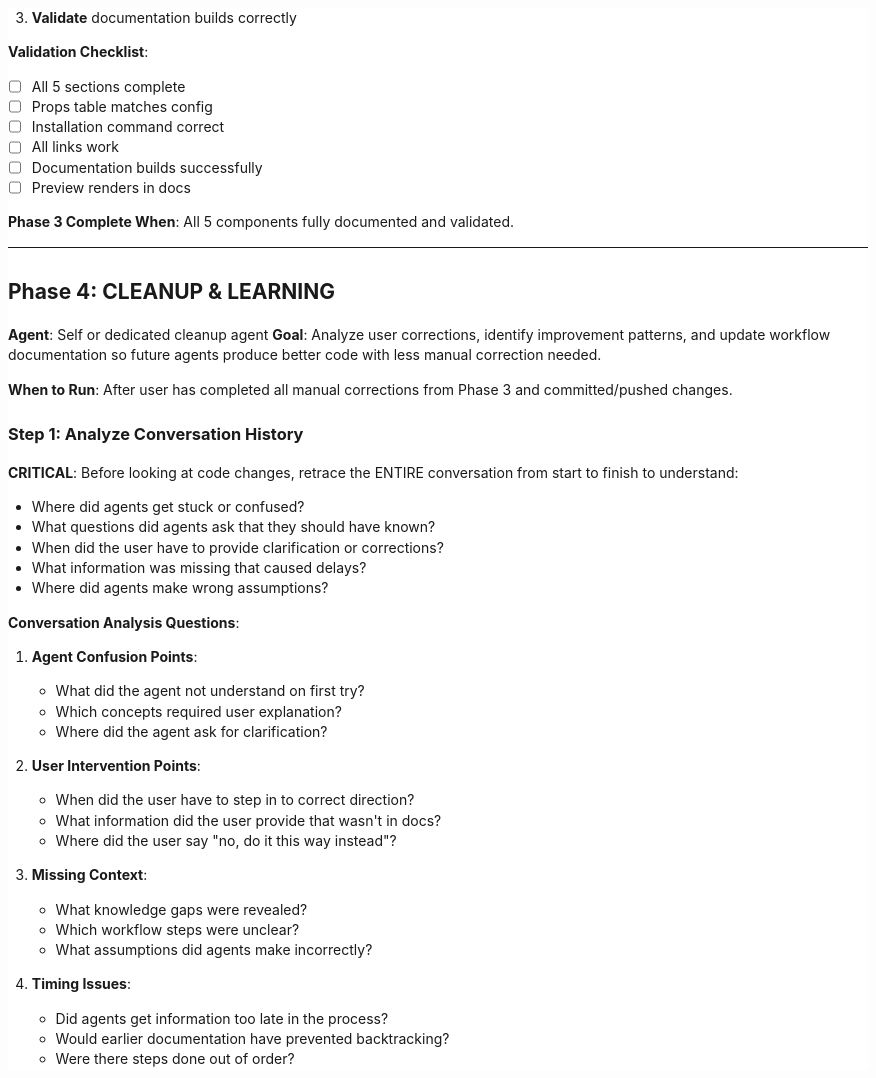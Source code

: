 3. **Validate** documentation builds correctly

**Validation Checklist**:

- [ ] All 5 sections complete
- [ ] Props table matches config
- [ ] Installation command correct
- [ ] All links work
- [ ] Documentation builds successfully
- [ ] Preview renders in docs

**Phase 3 Complete When**: All 5 components fully documented and validated.

---

## Phase 4: CLEANUP & LEARNING

**Agent**: Self or dedicated cleanup agent
**Goal**: Analyze user corrections, identify improvement patterns, and update workflow documentation so future agents produce better code with less manual correction needed.

**When to Run**: After user has completed all manual corrections from Phase 3 and committed/pushed changes.

### Step 1: Analyze Conversation History

**CRITICAL**: Before looking at code changes, retrace the ENTIRE conversation from start to finish to understand:
- Where did agents get stuck or confused?
- What questions did agents ask that they should have known?
- When did the user have to provide clarification or corrections?
- What information was missing that caused delays?
- Where did agents make wrong assumptions?

**Conversation Analysis Questions**:

1. **Agent Confusion Points**:
   - What did the agent not understand on first try?
   - Which concepts required user explanation?
   - Where did the agent ask for clarification?

2. **User Intervention Points**:
   - When did the user have to step in to correct direction?
   - What information did the user provide that wasn't in docs?
   - Where did the user say "no, do it this way instead"?

3. **Missing Context**:
   - What knowledge gaps were revealed?
   - Which workflow steps were unclear?
   - What assumptions did agents make incorrectly?

4. **Timing Issues**:
   - Did agents get information too late in the process?
   - Would earlier documentation have prevented backtracking?
   - Were there steps done out of order?
